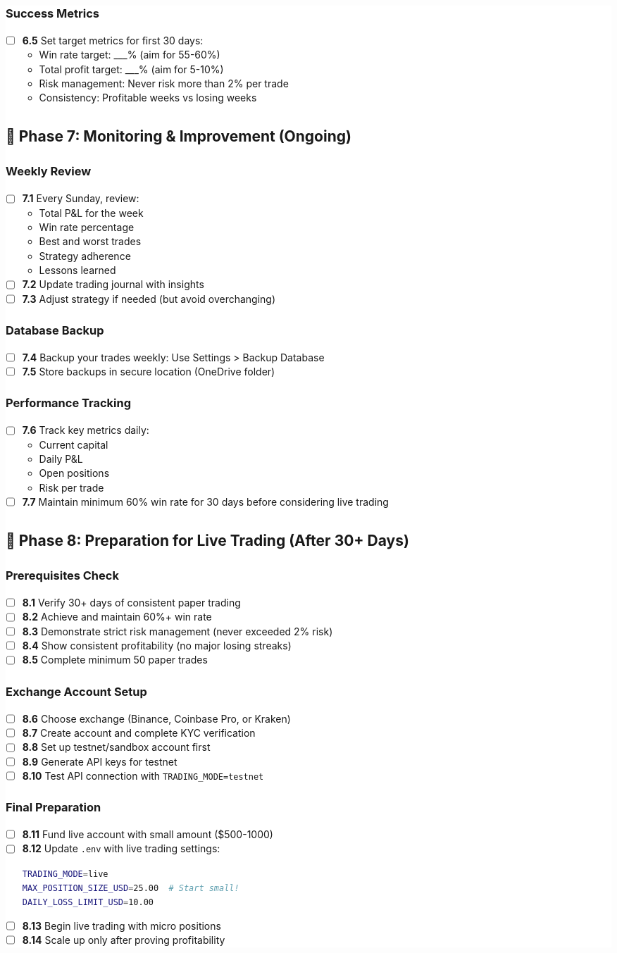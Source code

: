 ### Success Metrics
- [ ] **6.5** Set target metrics for first 30 days:
  - Win rate target: ___% (aim for 55-60%)
  - Total profit target: ___% (aim for 5-10%)
  - Risk management: Never risk more than 2% per trade
  - Consistency: Profitable weeks vs losing weeks

## 🎯 Phase 7: Monitoring & Improvement (Ongoing)

### Weekly Review
- [ ] **7.1** Every Sunday, review:
  - Total P&L for the week
  - Win rate percentage
  - Best and worst trades
  - Strategy adherence
  - Lessons learned
- [ ] **7.2** Update trading journal with insights
- [ ] **7.3** Adjust strategy if needed (but avoid overchanging)

### Database Backup
- [ ] **7.4** Backup your trades weekly: Use Settings > Backup Database
- [ ] **7.5** Store backups in secure location (OneDrive folder)

### Performance Tracking
- [ ] **7.6** Track key metrics daily:
  - Current capital
  - Daily P&L
  - Open positions
  - Risk per trade
- [ ] **7.7** Maintain minimum 60% win rate for 30 days before considering live trading

## 🚀 Phase 8: Preparation for Live Trading (After 30+ Days)

### Prerequisites Check
- [ ] **8.1** Verify 30+ days of consistent paper trading
- [ ] **8.2** Achieve and maintain 60%+ win rate
- [ ] **8.3** Demonstrate strict risk management (never exceeded 2% risk)
- [ ] **8.4** Show consistent profitability (no major losing streaks)
- [ ] **8.5** Complete minimum 50 paper trades

### Exchange Account Setup
- [ ] **8.6** Choose exchange (Binance, Coinbase Pro, or Kraken)
- [ ] **8.7** Create account and complete KYC verification
- [ ] **8.8** Set up testnet/sandbox account first
- [ ] **8.9** Generate API keys for testnet
- [ ] **8.10** Test API connection with `TRADING_MODE=testnet`

### Final Preparation
- [ ] **8.11** Fund live account with small amount ($500-1000)
- [ ] **8.12** Update `.env` with live trading settings:
  ```bash
  TRADING_MODE=live
  MAX_POSITION_SIZE_USD=25.00  # Start small!
  DAILY_LOSS_LIMIT_USD=10.00
  ```
- [ ] **8.13** Begin live trading with micro positions
- [ ] **8.14** Scale up only after proving profitability
